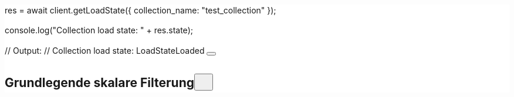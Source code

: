 res = <span class="hljs-keyword">await</span> client.<span class="hljs-title function_">getLoadState</span>({
    <span class="hljs-attr">collection_name</span>: <span class="hljs-string">&quot;test_collection&quot;</span>
});

<span class="hljs-variable language_">console</span>.<span class="hljs-title function_">log</span>(<span class="hljs-string">&quot;Collection load state: &quot;</span> + res.<span class="hljs-property">state</span>);

<span class="hljs-comment">// Output:</span>
<span class="hljs-comment">// Collection load state: LoadStateLoaded</span>
<button class="copy-code-btn"></button></code></pre>
<h2 id="Basic-scalar-filtering" class="common-anchor-header">Grundlegende skalare Filterung<button data-href="#Basic-scalar-filtering" class="anchor-icon" translate="no">
      <svg translate="no"
        aria-hidden="true"
        focusable="false"
        height="20"
        version="1.1"
        viewBox="0 0 16 16"
        width="16"
      >
        <path
          fill="#0092E4"
          fill-rule="evenodd"
